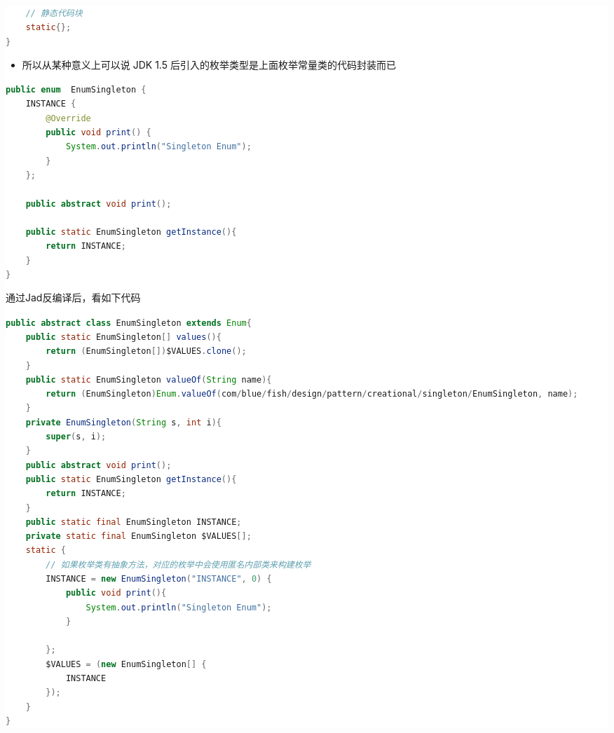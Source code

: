 ```java
	// 静态代码块
	static{};
}
```
- 所以从某种意义上可以说 JDK 1.5 后引入的枚举类型是上面枚举常量类的代码封装而已

```java
public enum  EnumSingleton {
    INSTANCE {
        @Override
        public void print() {
            System.out.println("Singleton Enum");
        }
    };

    public abstract void print();

    public static EnumSingleton getInstance(){
        return INSTANCE;
    }
}
```

通过Jad反编译后，看如下代码
```java
public abstract class EnumSingleton extends Enum{
    public static EnumSingleton[] values(){
        return (EnumSingleton[])$VALUES.clone();
    }
    public static EnumSingleton valueOf(String name){
        return (EnumSingleton)Enum.valueOf(com/blue/fish/design/pattern/creational/singleton/EnumSingleton, name);
    }
    private EnumSingleton(String s, int i){
        super(s, i);
    }
    public abstract void print();
    public static EnumSingleton getInstance(){
        return INSTANCE;
    }
    public static final EnumSingleton INSTANCE;
    private static final EnumSingleton $VALUES[];
    static {
		// 如果枚举类有抽象方法，对应的枚举中会使用匿名内部类来构建枚举
        INSTANCE = new EnumSingleton("INSTANCE", 0) {
            public void print(){
                System.out.println("Singleton Enum");
            }

        };
        $VALUES = (new EnumSingleton[] {
            INSTANCE
        });
    }
}
```
